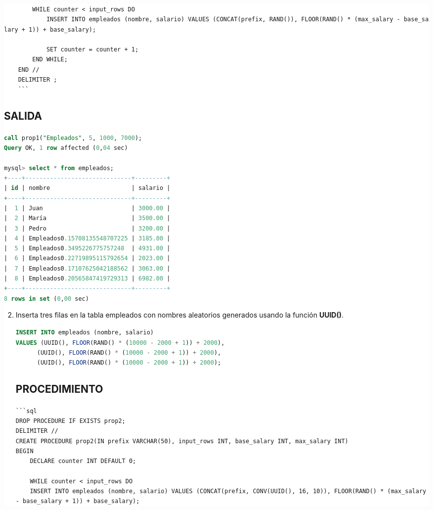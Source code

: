             WHILE counter < input_rows DO
                INSERT INTO empleados (nombre, salario) VALUES (CONCAT(prefix, RAND()), FLOOR(RAND() * (max_salary - base_salary + 1)) + base_salary);

                SET counter = counter + 1;
            END WHILE;
        END //
        DELIMITER ;
        ```

   ## SALIDA 
 ```sql
 call prop1("Empleados", 5, 1000, 7000);
Query OK, 1 row affected (0,04 sec)

mysql> select * from empleados;
+----+------------------------------+---------+
| id | nombre                       | salario |
+----+------------------------------+---------+
|  1 | Juan                         | 3000.00 |
|  2 | María                        | 3500.00 |
|  3 | Pedro                        | 3200.00 |
|  4 | Empleados0.15708135548707225 | 3185.00 |
|  5 | Empleados0.3495226775757248  | 4931.00 |
|  6 | Empleados0.22719895115792654 | 2023.00 |
|  7 | Empleados0.17107625042188562 | 3063.00 |
|  8 | Empleados0.20565847419729313 | 6982.00 |
+----+------------------------------+---------+
8 rows in set (0,00 sec)
 ```



 2. Inserta tres filas en la tabla empleados con nombres aleatorios generados usando la función __UUID()__.

    ```sql
    INSERT INTO empleados (nombre, salario)
    VALUES (UUID(), FLOOR(RAND() * (10000 - 2000 + 1)) + 2000),
          (UUID(), FLOOR(RAND() * (10000 - 2000 + 1)) + 2000),
          (UUID(), FLOOR(RAND() * (10000 - 2000 + 1)) + 2000);
      ```
     ## PROCEDIMIENTO 
        ```sql
        DROP PROCEDURE IF EXISTS prop2;
        DELIMITER //
        CREATE PROCEDURE prop2(IN prefix VARCHAR(50), input_rows INT, base_salary INT, max_salary INT)
        BEGIN
            DECLARE counter INT DEFAULT 0;

            WHILE counter < input_rows DO
            INSERT INTO empleados (nombre, salario) VALUES (CONCAT(prefix, CONV(UUID(), 16, 10)), FLOOR(RAND() * (max_salary - base_salary + 1)) + base_salary);
